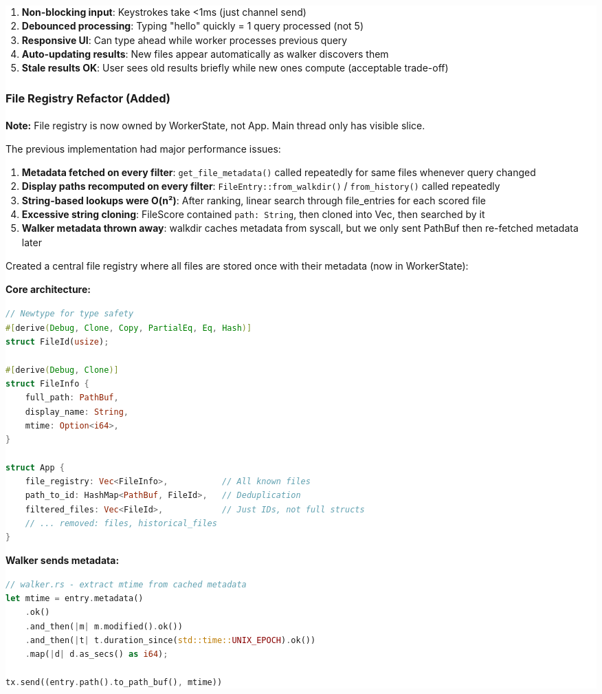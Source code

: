 1. **Non-blocking input**: Keystrokes take <1ms (just channel send)
2. **Debounced processing**: Typing "hello" quickly = 1 query processed (not 5)
3. **Responsive UI**: Can type ahead while worker processes previous query
4. **Auto-updating results**: New files appear automatically as walker discovers them
5. **Stale results OK**: User sees old results briefly while new ones compute (acceptable trade-off)

### File Registry Refactor (Added)

**Note:** File registry is now owned by WorkerState, not App. Main thread only has visible slice.

The previous implementation had major performance issues:

1. **Metadata fetched on every filter**: `get_file_metadata()` called repeatedly for same files whenever query changed
2. **Display paths recomputed on every filter**: `FileEntry::from_walkdir()` / `from_history()` called repeatedly
3. **String-based lookups were O(n²)**: After ranking, linear search through file_entries for each scored file
4. **Excessive string cloning**: FileScore contained `path: String`, then cloned into Vec, then searched by it
5. **Walker metadata thrown away**: walkdir caches metadata from syscall, but we only sent PathBuf then re-fetched metadata later

Created a central file registry where all files are stored once with their metadata (now in WorkerState):

**Core architecture:**
```rust
// Newtype for type safety
#[derive(Debug, Clone, Copy, PartialEq, Eq, Hash)]
struct FileId(usize);

#[derive(Debug, Clone)]
struct FileInfo {
    full_path: PathBuf,
    display_name: String,
    mtime: Option<i64>,
}

struct App {
    file_registry: Vec<FileInfo>,           // All known files
    path_to_id: HashMap<PathBuf, FileId>,   // Deduplication
    filtered_files: Vec<FileId>,            // Just IDs, not full structs
    // ... removed: files, historical_files
}
```

**Walker sends metadata:**
```rust
// walker.rs - extract mtime from cached metadata
let mtime = entry.metadata()
    .ok()
    .and_then(|m| m.modified().ok())
    .and_then(|t| t.duration_since(std::time::UNIX_EPOCH).ok())
    .map(|d| d.as_secs() as i64);

tx.send((entry.path().to_path_buf(), mtime))
```
